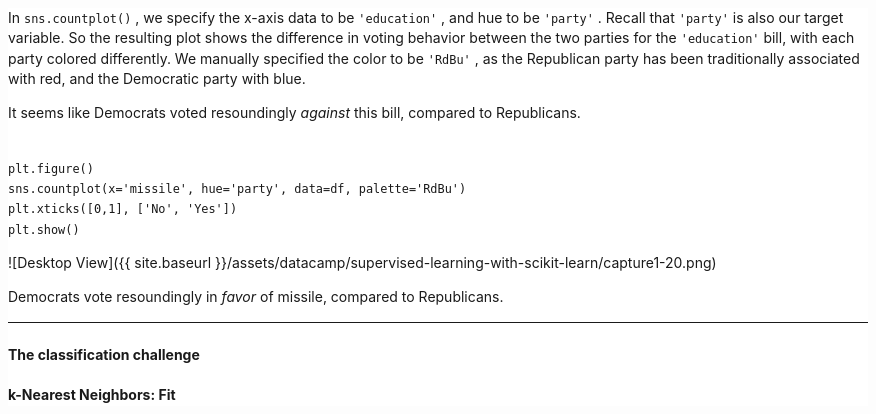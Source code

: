

 In
 `sns.countplot()`
 , we specify the x-axis data to be
 `'education'`
 , and hue to be
 `'party'`
 . Recall that
 `'party'`
 is also our target variable. So the resulting plot shows the difference in voting behavior between the two parties for the
 `'education'`
 bill, with each party colored differently. We manually specified the color to be
 `'RdBu'`
 , as the Republican party has been traditionally associated with red, and the Democratic party with blue.




 It seems like Democrats voted resoundingly
 *against*
 this bill, compared to Republicans.





```

plt.figure()
sns.countplot(x='missile', hue='party', data=df, palette='RdBu')
plt.xticks([0,1], ['No', 'Yes'])
plt.show()

```



![Desktop View]({{ site.baseurl }}/assets/datacamp/supervised-learning-with-scikit-learn/capture1-20.png)


 Democrats vote resoundingly in
 *favor*
 of missile, compared to Republicans.





---


###
**The classification challenge**


####
**k-Nearest Neighbors: Fit**


